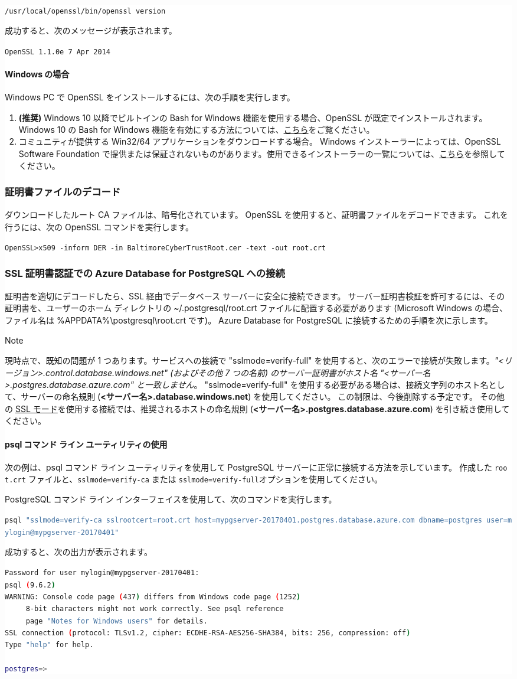 ```bash
/usr/local/openssl/bin/openssl version
```
成功すると、次のメッセージが表示されます。
```bash
OpenSSL 1.1.0e 7 Apr 2014
```

#### <a name="for-windows"></a>Windows の場合
Windows PC で OpenSSL をインストールするには、次の手順を実行します。
1. **(推奨)** Windows 10 以降でビルトインの Bash for Windows 機能を使用する場合、OpenSSL が既定でインストールされます。 Windows 10 の Bash for Windows 機能を有効にする方法については、[こちら](https://msdn.microsoft.com/en-us/commandline/wsl/install_guide)をご覧ください。
2. コミュニティが提供する Win32/64 アプリケーションをダウンロードする場合。 Windows インストーラーによっては、OpenSSL Software Foundation で提供または保証されないものがあります。使用できるインストーラーの一覧については、[こちら](https://wiki.openssl.org/index.php/Binaries)を参照してください。

### <a name="decode-your-certificate-file"></a>証明書ファイルのデコード
ダウンロードしたルート CA ファイルは、暗号化されています。 OpenSSL を使用すると、証明書ファイルをデコードできます。 これを行うには、次の OpenSSL コマンドを実行します。

```dos
OpenSSL>x509 -inform DER -in BaltimoreCyberTrustRoot.cer -text -out root.crt
```

### <a name="connecting-to-azure-database-for-postgresql-with-ssl-certificate-authentication"></a>SSL 証明書認証での Azure Database for PostgreSQL への接続
証明書を適切にデコードしたら、SSL 経由でデータベース サーバーに安全に接続できます。 サーバー証明書検証を許可するには、その証明書を、ユーザーのホーム ディレクトリの ~/.postgresql/root.crt ファイルに配置する必要があります  (Microsoft Windows の場合、ファイル名は %APPDATA%\postgresql\root.crt です)。 Azure Database for PostgreSQL に接続するための手順を次に示します。

> [!NOTE]
> 現時点で、既知の問題が 1 つあります。サービスへの接続で "sslmode=verify-full" を使用すると、次のエラーで接続が失敗します。_"&lt;リージョン&gt;.control.database.windows.net" (およびその他 7 つの名前) のサーバー証明書がホスト名 "&lt;サーバー名&gt;.postgres.database.azure.com" と一致しません_。
> "sslmode=verify-full" を使用する必要がある場合は、接続文字列のホスト名として、サーバーの命名規則 (**&lt;サーバー名&gt;.database.windows.net**) を使用してください。 この制限は、今後削除する予定です。 その他の [SSL モード](https://www.postgresql.org/docs/9.6/static/libpq-ssl.html#LIBPQ-SSL-SSLMODE-STATEMENTS)を使用する接続では、推奨されるホストの命名規則 (**&lt;サーバー名&gt;.postgres.database.azure.com**) を引き続き使用してください。

#### <a name="using-psql-command-line-utility"></a>psql コマンド ライン ユーティリティの使用
次の例は、psql コマンド ライン ユーティリティを使用して PostgreSQL サーバーに正常に接続する方法を示しています。 作成した `root.crt` ファイルと、`sslmode=verify-ca` または `sslmode=verify-full`オプションを使用してください。

PostgreSQL コマンド ライン インターフェイスを使用して、次のコマンドを実行します。
```bash
psql "sslmode=verify-ca sslrootcert=root.crt host=mypgserver-20170401.postgres.database.azure.com dbname=postgres user=mylogin@mypgserver-20170401"
```
成功すると、次の出力が表示されます。
```bash
Password for user mylogin@mypgserver-20170401:
psql (9.6.2)
WARNING: Console code page (437) differs from Windows code page (1252)
     8-bit characters might not work correctly. See psql reference
     page "Notes for Windows users" for details.
SSL connection (protocol: TLSv1.2, cipher: ECDHE-RSA-AES256-SHA384, bits: 256, compression: off)
Type "help" for help.

postgres=>
```
